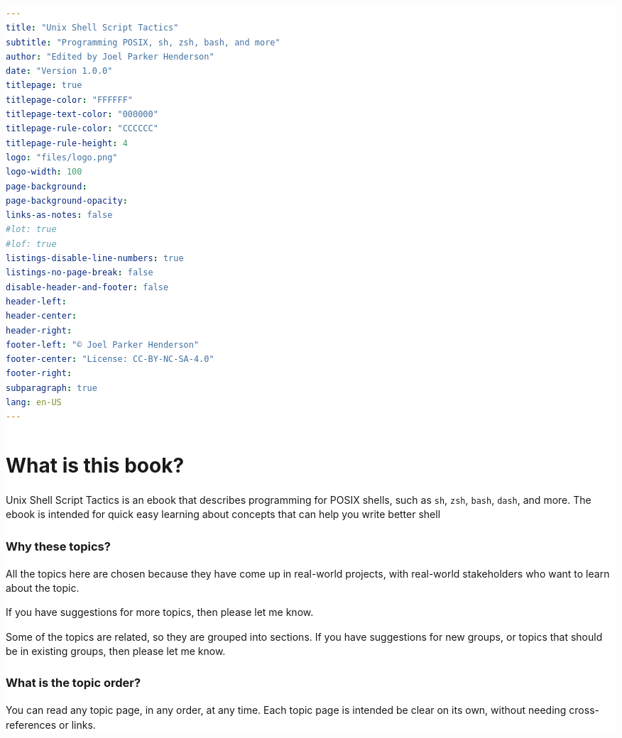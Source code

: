 ```yaml
---
title: "Unix Shell Script Tactics"
subtitle: "Programming POSIX, sh, zsh, bash, and more"
author: "Edited by Joel Parker Henderson"
date: "Version 1.0.0"
titlepage: true
titlepage-color: "FFFFFF"
titlepage-text-color: "000000"
titlepage-rule-color: "CCCCCC"
titlepage-rule-height: 4
logo: "files/logo.png"
logo-width: 100
page-background:
page-background-opacity:
links-as-notes: false
#lot: true
#lof: true
listings-disable-line-numbers: true
listings-no-page-break: false
disable-header-and-footer: false
header-left:
header-center:
header-right:
footer-left: "© Joel Parker Henderson"
footer-center: "License: CC-BY-NC-SA-4.0"
footer-right:
subparagraph: true
lang: en-US
---
```


# What is this book?

Unix Shell Script Tactics is an ebook that describes programming for POSIX shells, such as `sh`, `zsh`, `bash`, `dash`, and more. The ebook is intended for quick easy learning about concepts that can help you write better shell 

### Why these topics?

All the topics here are chosen because they have come up in real-world projects, with real-world stakeholders who want to learn about the topic.

If you have suggestions for more topics, then please let me know.

Some of the topics are related, so they are grouped into sections. If you have suggestions for new groups, or topics that should be in existing groups, then please let me know.

### What is the topic order?

You can read any topic page, in any order, at any time. Each topic page is intended be clear on its own, without needing cross-references or links.
